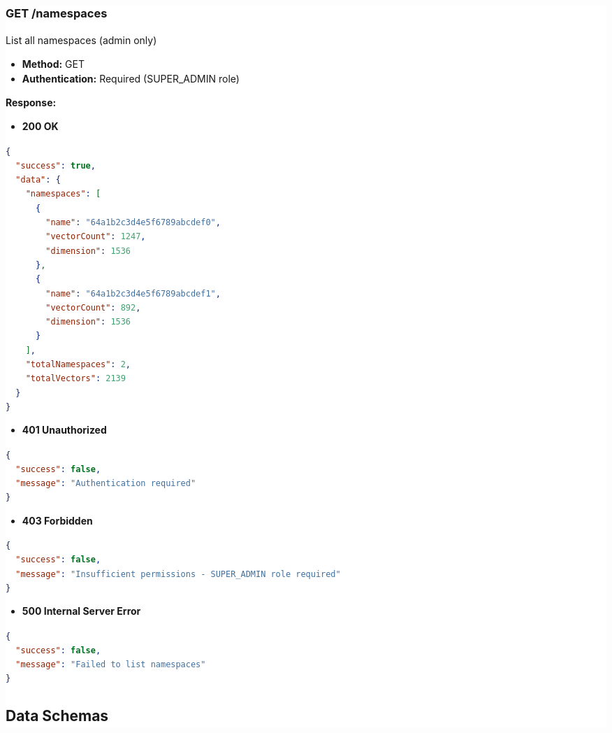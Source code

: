 ### GET /namespaces

List all namespaces (admin only)

- **Method:** GET
- **Authentication:** Required (SUPER_ADMIN role)

**Response:**
- **200 OK**
```json
{
  "success": true,
  "data": {
    "namespaces": [
      {
        "name": "64a1b2c3d4e5f6789abcdef0",
        "vectorCount": 1247,
        "dimension": 1536
      },
      {
        "name": "64a1b2c3d4e5f6789abcdef1",
        "vectorCount": 892,
        "dimension": 1536
      }
    ],
    "totalNamespaces": 2,
    "totalVectors": 2139
  }
}
```
- **401 Unauthorized**
```json
{
  "success": false,
  "message": "Authentication required"
}
```
- **403 Forbidden**
```json
{
  "success": false,
  "message": "Insufficient permissions - SUPER_ADMIN role required"
}
```
- **500 Internal Server Error**
```json
{
  "success": false,
  "message": "Failed to list namespaces"
}
```

## Data Schemas
